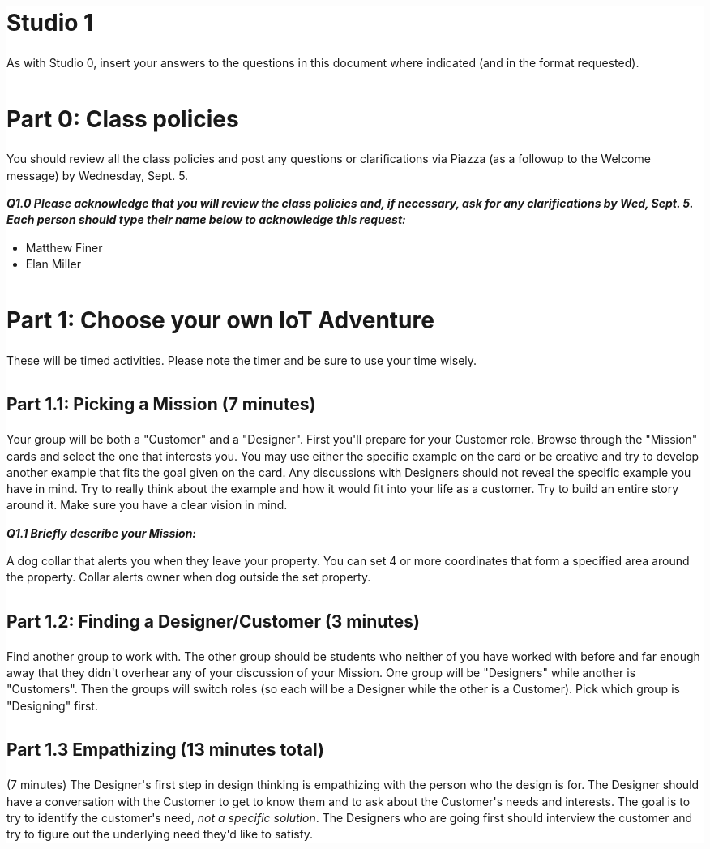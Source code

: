 # Studio 1

As with Studio 0, insert your answers to the questions in this document where indicated (and in the format requested).

# Part 0: Class policies

You should review all the class policies and post any questions or clarifications via Piazza (as a followup to the Welcome message) by Wednesday, Sept. 5.

***Q1.0 Please acknowledge that you will review the class policies and, if necessary, ask for any clarifications by Wed, Sept. 5.  Each person should type their name below to acknowledge this request:***

* Matthew Finer
* Elan Miller

# Part 1: Choose your own IoT Adventure

These will be timed activities.  Please note the timer and be sure to use your time wisely.

## Part 1.1: Picking a Mission (7 minutes)

Your group will be both a "Customer" and a "Designer".  First you'll prepare for your Customer role.  Browse through the "Mission" cards and select the one that interests you. You may use either the specific example on the card or be creative and try to develop another example that fits the goal given on the card. Any discussions with  Designers should not reveal the specific example you have in mind.  Try to really think about the example and how it would fit into your life as a customer. Try to build an entire story around it.  Make sure you have a clear vision in mind.

***Q1.1 Briefly describe your Mission:***

A dog collar that alerts you when they leave your property. You can set 4 or more coordinates that form a specified area around the property. Collar alerts owner when dog outside the set property.

## Part 1.2: Finding a Designer/Customer (3 minutes)

Find another group to work with. The other group should be students who neither of you have worked with before and far enough away that they didn't overhear any of your discussion of your Mission. One group will be "Designers" while another is "Customers".  Then the groups will switch roles (so each will be a Designer while the other is a Customer).  Pick which group is "Designing" first.

## Part 1.3 Empathizing (13 minutes total)

(7 minutes) The Designer's first step in design thinking is empathizing with the person who the design is for.  The Designer should have a conversation with the Customer to get to know them and to ask about the Customer's needs and interests.  The goal is to try to identify the customer's need, *not a specific solution*.  The Designers who are going first should interview the customer and try to figure out the underlying need they'd like to satisfy.  
